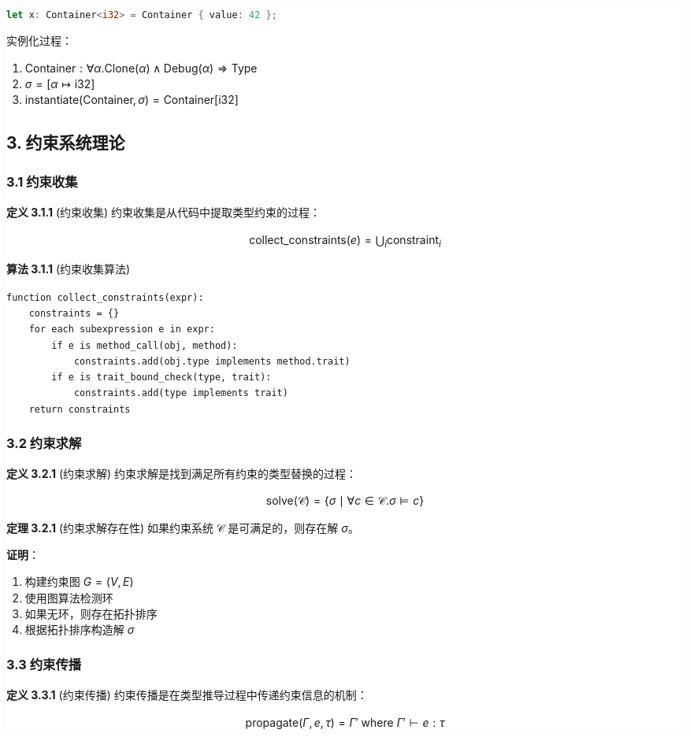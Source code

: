 ```rust
let x: Container<i32> = Container { value: 42 };
```

实例化过程：

1. $\text{Container} : \forall \alpha. \text{Clone}(\alpha) \land \text{Debug}(\alpha) \Rightarrow \text{Type}$
2. $\sigma = [\alpha \mapsto \text{i32}]$
3. $\text{instantiate}(\text{Container}, \sigma) = \text{Container}[\text{i32}]$

## 3. 约束系统理论

### 3.1 约束收集

**定义 3.1.1** (约束收集)
约束收集是从代码中提取类型约束的过程：

$$\text{collect\_constraints}(e) = \bigcup_{i} \text{constraint}_i$$

**算法 3.1.1** (约束收集算法)

```
function collect_constraints(expr):
    constraints = {}
    for each subexpression e in expr:
        if e is method_call(obj, method):
            constraints.add(obj.type implements method.trait)
        if e is trait_bound_check(type, trait):
            constraints.add(type implements trait)
    return constraints
```

### 3.2 约束求解

**定义 3.2.1** (约束求解)
约束求解是找到满足所有约束的类型替换的过程：

$$\text{solve}(\mathcal{C}) = \{\sigma \mid \forall c \in \mathcal{C}. \sigma \models c\}$$

**定理 3.2.1** (约束求解存在性)
如果约束系统 $\mathcal{C}$ 是可满足的，则存在解 $\sigma$。

**证明**：

1. 构建约束图 $G = (V, E)$
2. 使用图算法检测环
3. 如果无环，则存在拓扑排序
4. 根据拓扑排序构造解 $\sigma$

### 3.3 约束传播

**定义 3.3.1** (约束传播)
约束传播是在类型推导过程中传递约束信息的机制：

$$\text{propagate}(\Gamma, e, \tau) = \Gamma' \text{ where } \Gamma' \vdash e : \tau$$
